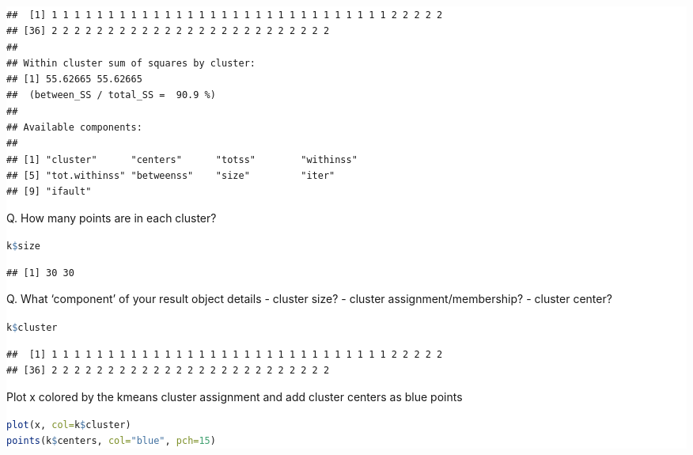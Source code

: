     ##  [1] 1 1 1 1 1 1 1 1 1 1 1 1 1 1 1 1 1 1 1 1 1 1 1 1 1 1 1 1 1 1 2 2 2 2 2
    ## [36] 2 2 2 2 2 2 2 2 2 2 2 2 2 2 2 2 2 2 2 2 2 2 2 2 2
    ## 
    ## Within cluster sum of squares by cluster:
    ## [1] 55.62665 55.62665
    ##  (between_SS / total_SS =  90.9 %)
    ## 
    ## Available components:
    ## 
    ## [1] "cluster"      "centers"      "totss"        "withinss"    
    ## [5] "tot.withinss" "betweenss"    "size"         "iter"        
    ## [9] "ifault"

Q. How many points are in each cluster?

``` r
k$size
```

    ## [1] 30 30

Q. What ‘component’ of your result object details - cluster size? -
cluster assignment/membership? - cluster center?

``` r
k$cluster
```

    ##  [1] 1 1 1 1 1 1 1 1 1 1 1 1 1 1 1 1 1 1 1 1 1 1 1 1 1 1 1 1 1 1 2 2 2 2 2
    ## [36] 2 2 2 2 2 2 2 2 2 2 2 2 2 2 2 2 2 2 2 2 2 2 2 2 2

Plot x colored by the kmeans cluster assignment and add cluster centers
as blue points

``` r
plot(x, col=k$cluster)
points(k$centers, col="blue", pch=15)
```
